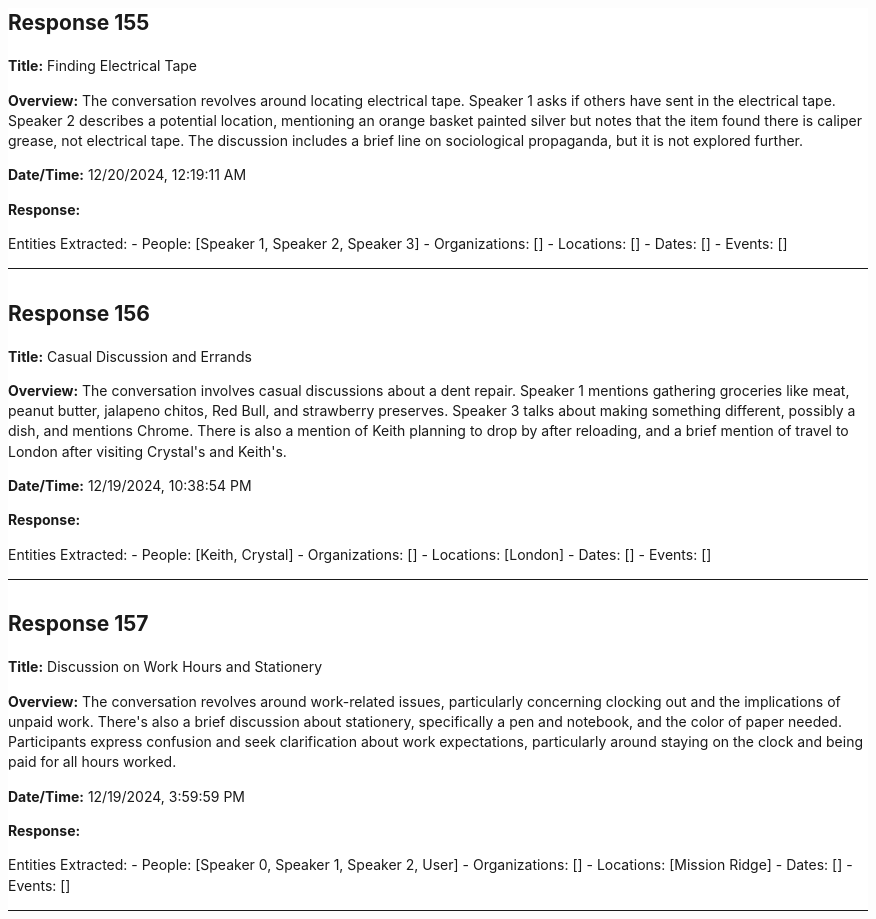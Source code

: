 
## Response 155

**Title:** Finding Electrical Tape

**Overview:** The conversation revolves around locating electrical tape. Speaker 1 asks if others have sent in the electrical tape. Speaker 2 describes a potential location, mentioning an orange basket painted silver but notes that the item found there is caliper grease, not electrical tape. The discussion includes a brief line on sociological propaganda, but it is not explored further.

**Date/Time:** 12/20/2024, 12:19:11 AM

**Response:**

Entities Extracted: - People: [Speaker 1, Speaker 2, Speaker 3] - Organizations: [] - Locations: [] - Dates: [] - Events: []

---

## Response 156

**Title:** Casual Discussion and Errands

**Overview:** The conversation involves casual discussions about a dent repair. Speaker 1 mentions gathering groceries like meat, peanut butter, jalapeno chitos, Red Bull, and strawberry preserves. Speaker 3 talks about making something different, possibly a dish, and mentions Chrome. There is also a mention of Keith planning to drop by after reloading, and a brief mention of travel to London after visiting Crystal's and Keith's.

**Date/Time:** 12/19/2024, 10:38:54 PM

**Response:**

Entities Extracted: - People: [Keith, Crystal] - Organizations: [] - Locations: [London] - Dates: [] - Events: []

---

## Response 157

**Title:** Discussion on Work Hours and Stationery

**Overview:** The conversation revolves around work-related issues, particularly concerning clocking out and the implications of unpaid work. There's also a brief discussion about stationery, specifically a pen and notebook, and the color of paper needed. Participants express confusion and seek clarification about work expectations, particularly around staying on the clock and being paid for all hours worked.

**Date/Time:** 12/19/2024, 3:59:59 PM

**Response:**

Entities Extracted: - People: [Speaker 0, Speaker 1, Speaker 2, User] - Organizations: [] - Locations: [Mission Ridge] - Dates: [] - Events: []

---
